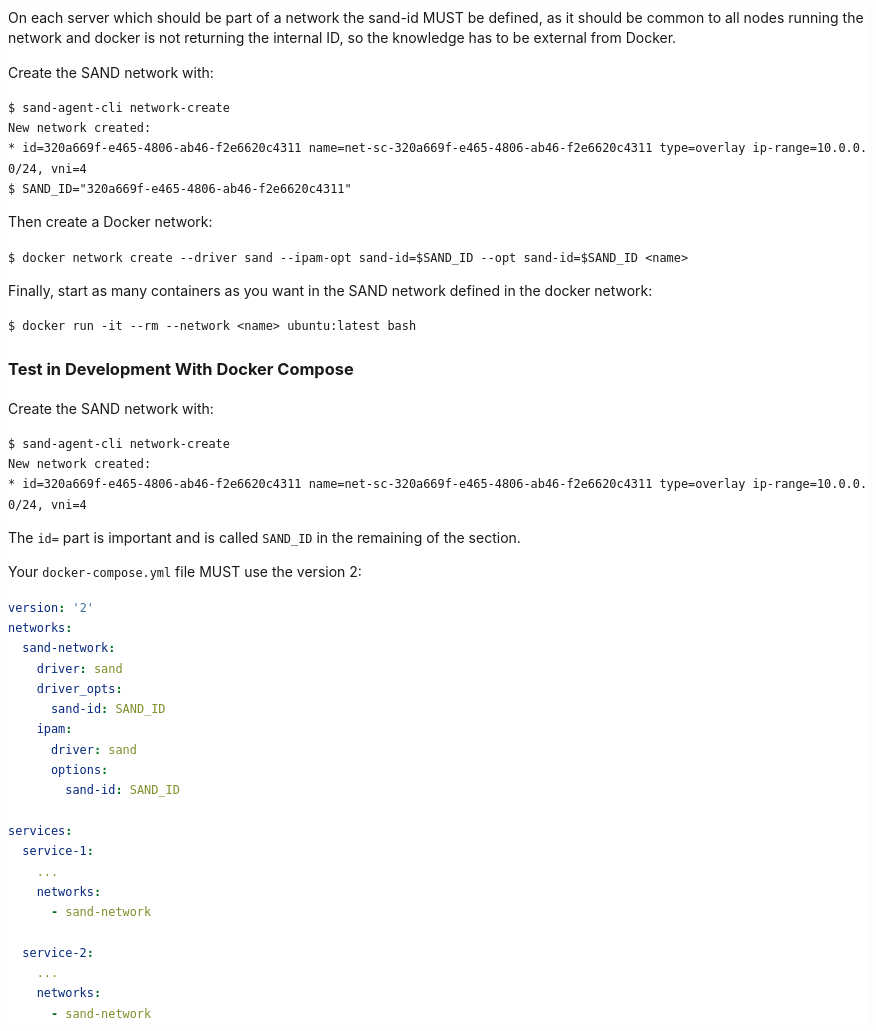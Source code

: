On each server which should be part of a network the sand-id MUST be defined, as
it should be common to all nodes running the network and docker is not returning
the internal ID, so the knowledge has to be external from Docker.

Create the SAND network with:

```
$ sand-agent-cli network-create
New network created:
* id=320a669f-e465-4806-ab46-f2e6620c4311 name=net-sc-320a669f-e465-4806-ab46-f2e6620c4311 type=overlay ip-range=10.0.0.0/24, vni=4
$ SAND_ID="320a669f-e465-4806-ab46-f2e6620c4311"
```

Then create a Docker network:

```
$ docker network create --driver sand --ipam-opt sand-id=$SAND_ID --opt sand-id=$SAND_ID <name>
```

Finally, start as many containers as you want in the SAND network defined in the
docker network:

```
$ docker run -it --rm --network <name> ubuntu:latest bash
```

### Test in Development With Docker Compose

Create the SAND network with:

```
$ sand-agent-cli network-create
New network created:
* id=320a669f-e465-4806-ab46-f2e6620c4311 name=net-sc-320a669f-e465-4806-ab46-f2e6620c4311 type=overlay ip-range=10.0.0.0/24, vni=4
```

The `id=` part is important and is called `SAND_ID` in the remaining of the section.

Your `docker-compose.yml` file MUST use the version 2:

```yml
version: '2'
networks:
  sand-network:
    driver: sand
    driver_opts:
      sand-id: SAND_ID
    ipam:
      driver: sand
      options:
        sand-id: SAND_ID

services:
  service-1:
    ...
    networks:
      - sand-network

  service-2:
    ...
    networks:
      - sand-network
```
